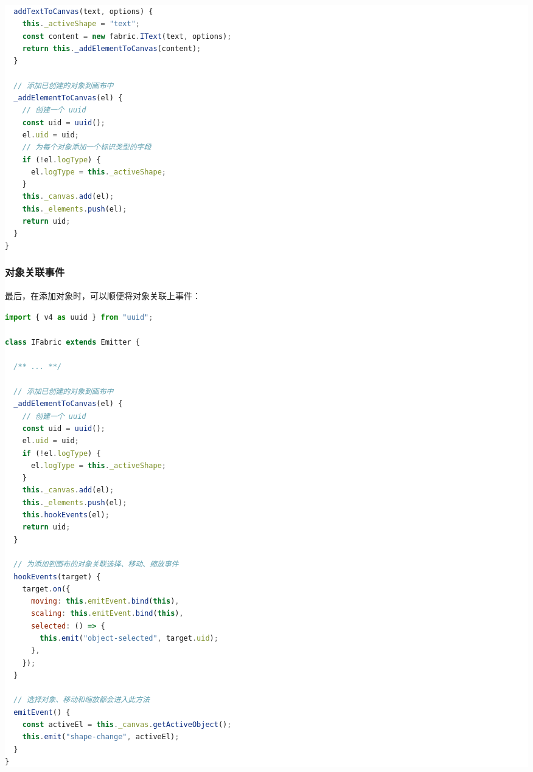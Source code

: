 ```javascript
  addTextToCanvas(text, options) {
    this._activeShape = "text";
    const content = new fabric.IText(text, options);
    return this._addElementToCanvas(content);
  }

  // 添加已创建的对象到画布中  
  _addElementToCanvas(el) {
    // 创建一个 uuid
    const uid = uuid();
    el.uid = uid;
    // 为每个对象添加一个标识类型的字段
    if (!el.logType) {
      el.logType = this._activeShape;
    }
    this._canvas.add(el);
    this._elements.push(el);
    return uid;  
  }
}
```

### 对象关联事件

最后，在添加对象时，可以顺便将对象关联上事件：

```javascript {hl_lines=["17"]}
import { v4 as uuid } from "uuid";

class IFabric extends Emitter {  

  /** ... **/  

  // 添加已创建的对象到画布中  
  _addElementToCanvas(el) {
    // 创建一个 uuid
    const uid = uuid();
    el.uid = uid;
    if (!el.logType) {
      el.logType = this._activeShape;
    }
    this._canvas.add(el);
    this._elements.push(el);
    this.hookEvents(el);
    return uid;  
  }

  // 为添加到画布的对象关联选择、移动、缩放事件
  hookEvents(target) {
    target.on({
      moving: this.emitEvent.bind(this),
      scaling: this.emitEvent.bind(this),
      selected: () => {
        this.emit("object-selected", target.uid);
      },
    });
  }

  // 选择对象、移动和缩放都会进入此方法
  emitEvent() {
    const activeEl = this._canvas.getActiveObject();
    this.emit("shape-change", activeEl);
  }    
}
```